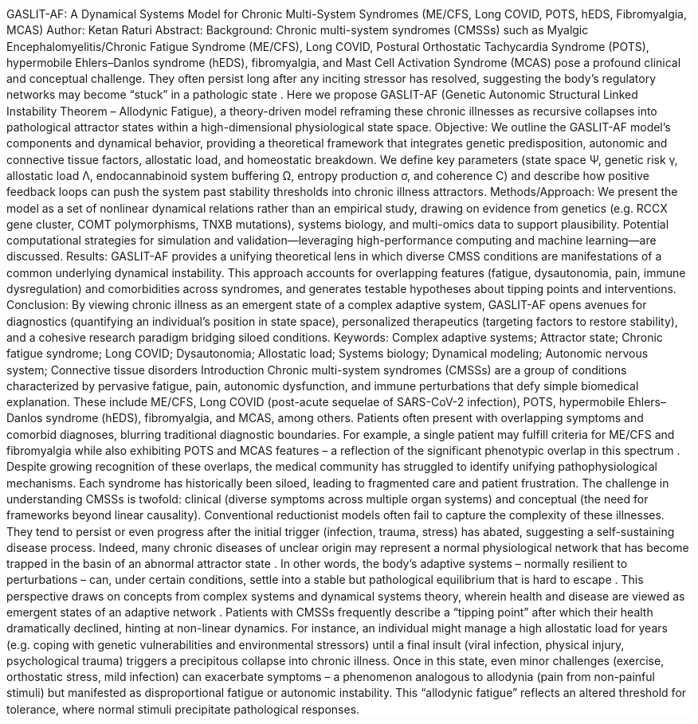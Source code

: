 GASLIT-AF: A Dynamical Systems Model for Chronic Multi-System Syndromes (ME/CFS, Long COVID, POTS, hEDS, Fibromyalgia, MCAS)
Author: Ketan Raturi
Abstract:
Background: Chronic multi-system syndromes (CMSSs) such as Myalgic Encephalomyelitis/Chronic Fatigue Syndrome (ME/CFS), Long COVID, Postural Orthostatic Tachycardia Syndrome (POTS), hypermobile Ehlers–Danlos syndrome (hEDS), fibromyalgia, and Mast Cell Activation Syndrome (MCAS) pose a profound clinical and conceptual challenge. They often persist long after any inciting stressor has resolved, suggesting the body’s regulatory networks may become “stuck” in a pathologic state . Here we propose GASLIT-AF (Genetic Autonomic Structural Linked Instability Theorem – Allodynic Fatigue), a theory-driven model reframing these chronic illnesses as recursive collapses into pathological attractor states within a high-dimensional physiological state space. Objective: We outline the GASLIT-AF model’s components and dynamical behavior, providing a theoretical framework that integrates genetic predisposition, autonomic and connective tissue factors, allostatic load, and homeostatic breakdown. We define key parameters (state space Ψ, genetic risk γ, allostatic load Λ, endocannabinoid system buffering Ω, entropy production σ, and coherence C) and describe how positive feedback loops can push the system past stability thresholds into chronic illness attractors. Methods/Approach: We present the model as a set of nonlinear dynamical relations rather than an empirical study, drawing on evidence from genetics (e.g. RCCX gene cluster, COMT polymorphisms, TNXB mutations), systems biology, and multi-omics data to support plausibility. Potential computational strategies for simulation and validation—leveraging high-performance computing and machine learning—are discussed. Results: GASLIT-AF provides a unifying theoretical lens in which diverse CMSS conditions are manifestations of a common underlying dynamical instability. This approach accounts for overlapping features (fatigue, dysautonomia, pain, immune dysregulation) and comorbidities across syndromes, and generates testable hypotheses about tipping points and interventions. Conclusion: By viewing chronic illness as an emergent state of a complex adaptive system, GASLIT-AF opens avenues for diagnostics (quantifying an individual’s position in state space), personalized therapeutics (targeting factors to restore stability), and a cohesive research paradigm bridging siloed conditions.
Keywords: Complex adaptive systems; Attractor state; Chronic fatigue syndrome; Long COVID; Dysautonomia; Allostatic load; Systems biology; Dynamical modeling; Autonomic nervous system; Connective tissue disorders
Introduction
Chronic multi-system syndromes (CMSSs) are a group of conditions characterized by pervasive fatigue, pain, autonomic dysfunction, and immune perturbations that defy simple biomedical explanation. These include ME/CFS, Long COVID (post-acute sequelae of SARS-CoV-2 infection), POTS, hypermobile Ehlers–Danlos syndrome (hEDS), fibromyalgia, and MCAS, among others. Patients often present with overlapping symptoms and comorbid diagnoses, blurring traditional diagnostic boundaries. For example, a single patient may fulfill criteria for ME/CFS and fibromyalgia while also exhibiting POTS and MCAS features – a reflection of the significant phenotypic overlap in this spectrum . Despite growing recognition of these overlaps, the medical community has struggled to identify unifying pathophysiological mechanisms. Each syndrome has historically been siloed, leading to fragmented care and patient frustration.
The challenge in understanding CMSSs is twofold: clinical (diverse symptoms across multiple organ systems) and conceptual (the need for frameworks beyond linear causality). Conventional reductionist models often fail to capture the complexity of these illnesses. They tend to persist or even progress after the initial trigger (infection, trauma, stress) has abated, suggesting a self-sustaining disease process. Indeed, many chronic diseases of unclear origin may represent a normal physiological network that has become trapped in the basin of an abnormal attractor state . In other words, the body’s adaptive systems – normally resilient to perturbations – can, under certain conditions, settle into a stable but pathological equilibrium that is hard to escape . This perspective draws on concepts from complex systems and dynamical systems theory, wherein health and disease are viewed as emergent states of an adaptive network .
Patients with CMSSs frequently describe a “tipping point” after which their health dramatically declined, hinting at non-linear dynamics. For instance, an individual might manage a high allostatic load for years (e.g. coping with genetic vulnerabilities and environmental stressors) until a final insult (viral infection, physical injury, psychological trauma) triggers a precipitous collapse into chronic illness. Once in this state, even minor challenges (exercise, orthostatic stress, mild infection) can exacerbate symptoms – a phenomenon analogous to allodynia (pain from non-painful stimuli) but manifested as disproportional fatigue or autonomic instability. This “allodynic fatigue” reflects an altered threshold for tolerance, where normal stimuli precipitate pathological responses.